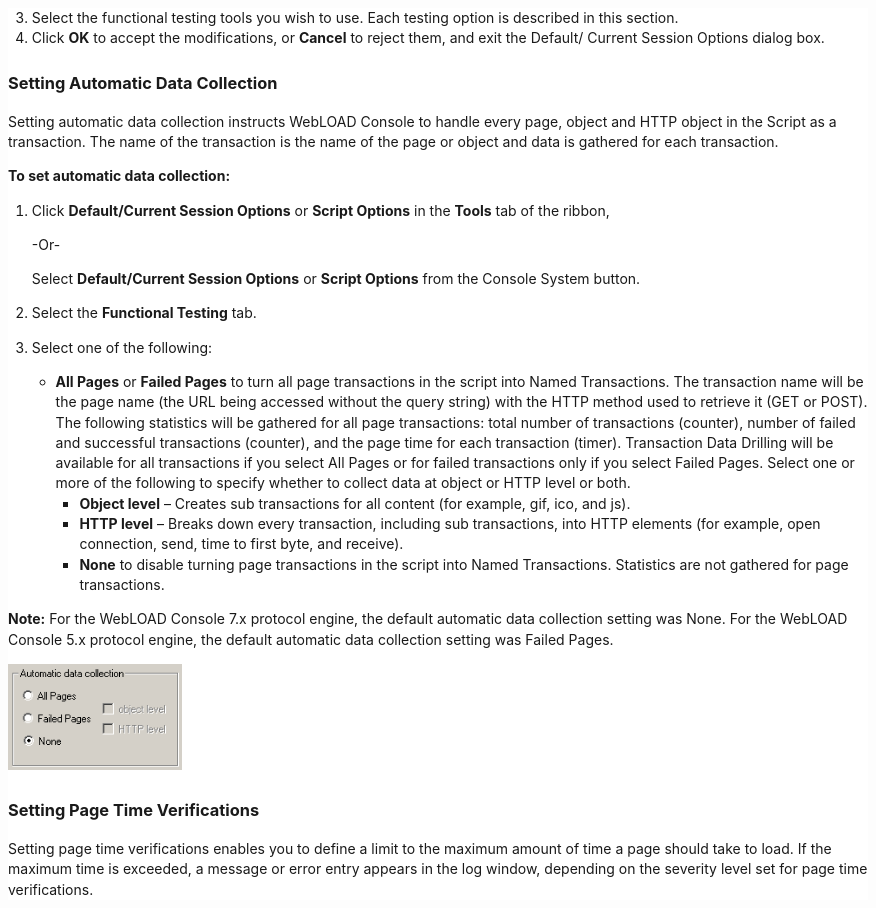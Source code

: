 3. Select the functional testing tools you wish to use. Each testing option is described in this section.
4. Click **OK** to accept the modifications, or **Cancel** to reject them, and exit the Default/ Current Session Options dialog box.



### Setting Automatic Data Collection

Setting automatic data collection instructs WebLOAD Console to handle every page, object and HTTP object in the Script as a transaction. The name of the transaction is the name of the page or object and data is gathered for each transaction.

**To set automatic data collection:**

1. Click **Default/Current Session Options** or **Script Options** in the **Tools** tab of the ribbon,

   -Or-

   Select **Default/Current Session Options** or **Script Options** from the Console System button.

1. Select the **Functional Testing** tab.

1. Select one of the following:

   - **All Pages** or **Failed Pages** to turn all page transactions in the script into Named Transactions. The transaction name will be the page name (the URL being accessed without the query string) with the HTTP method used to retrieve it (GET or POST). The following statistics will be gathered for all page transactions: total number of transactions (counter), number of failed and successful transactions (counter), and the page time for each transaction (timer). Transaction Data Drilling will be available for all transactions if you select All Pages or for failed transactions only if you select Failed Pages. Select one or more of the following to specify whether to collect data at object or HTTP level or both.
      - **Object level** – Creates sub transactions for all content (for example, gif, ico, and js).
      - **HTTP level** – Breaks down every transaction, including sub transactions, into HTTP elements (for example, open connection, send, time to first byte, and receive).
      - **None** to disable turning page transactions in the script into Named Transactions. Statistics are not gathered for page transactions.

**Note:** For the WebLOAD Console 7.x protocol engine, the default automatic data collection setting was None. For the WebLOAD Console 5.x protocol engine, the default automatic data collection setting was Failed Pages.



![Pages Checkbox](../images/console_users_guide_1113.png)




### Setting Page Time Verifications
Setting page time verifications enables you to define a limit to the maximum amount of time a page should take to load. If the maximum time is exceeded, a message or error entry appears in the log window, depending on the severity level set for page time verifications.

